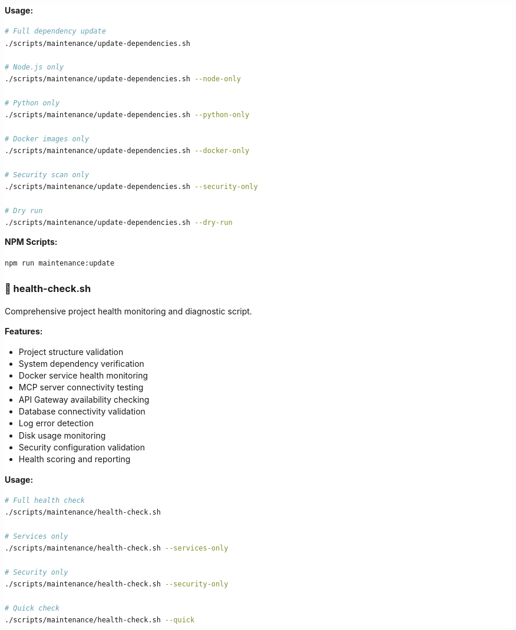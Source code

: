 **Usage:**
```bash
# Full dependency update
./scripts/maintenance/update-dependencies.sh

# Node.js only
./scripts/maintenance/update-dependencies.sh --node-only

# Python only
./scripts/maintenance/update-dependencies.sh --python-only

# Docker images only
./scripts/maintenance/update-dependencies.sh --docker-only

# Security scan only
./scripts/maintenance/update-dependencies.sh --security-only

# Dry run
./scripts/maintenance/update-dependencies.sh --dry-run
```

**NPM Scripts:**
```bash
npm run maintenance:update
```

### 🏥 health-check.sh
Comprehensive project health monitoring and diagnostic script.

**Features:**
- Project structure validation
- System dependency verification
- Docker service health monitoring
- MCP server connectivity testing
- API Gateway availability checking
- Database connectivity validation
- Log error detection
- Disk usage monitoring
- Security configuration validation
- Health scoring and reporting

**Usage:**
```bash
# Full health check
./scripts/maintenance/health-check.sh

# Services only
./scripts/maintenance/health-check.sh --services-only

# Security only
./scripts/maintenance/health-check.sh --security-only

# Quick check
./scripts/maintenance/health-check.sh --quick
```
